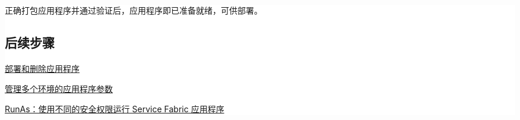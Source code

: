 正确打包应用程序并通过验证后，应用程序即已准备就绪，可供部署。

## 后续步骤
[部署和删除应用程序][10]

[管理多个环境的应用程序参数][11]

[RunAs：使用不同的安全权限运行 Service Fabric 应用程序][12]


[appmodel-diagram]: ./media/service-fabric-application-model/application-model.png
[cluster-imagestore-apptypes]: ./media/service-fabric-application-model/cluster-imagestore-apptypes.png
[cluster-application-instances]: ./media/service-fabric-application-model/cluster-application-instances.png
[vs-package-command]: ./media/service-fabric-application-model/vs-package-command.png


[10]: ./service-fabric-deploy-remove-applications.md
[11]: ./service-fabric-manage-multiple-environment-app-configuration.md
[12]: ./service-fabric-application-runas-security.md


